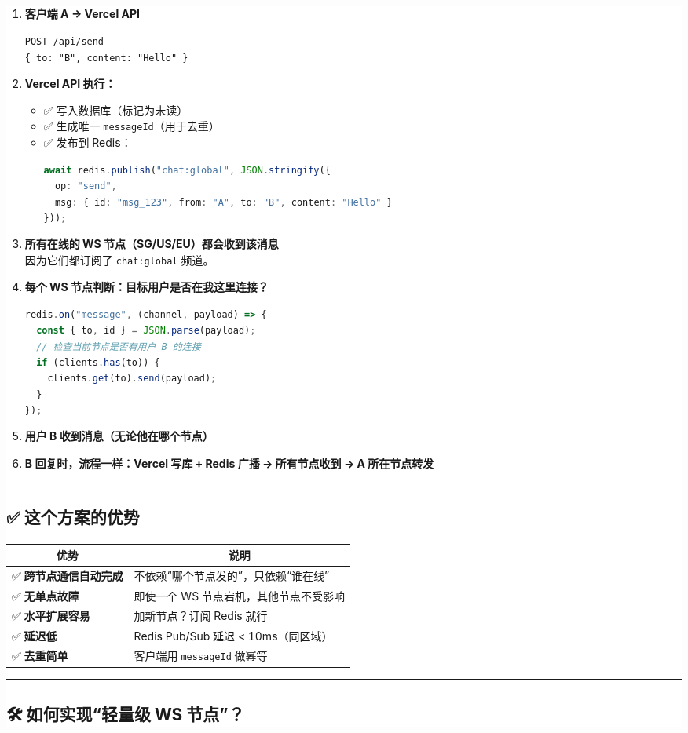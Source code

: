 1. **客户端 A → Vercel API**  
   ```http
   POST /api/send
   { to: "B", content: "Hello" }
   ```

2. **Vercel API 执行：**
   - ✅ 写入数据库（标记为未读）
   - ✅ 生成唯一 `messageId`（用于去重）
   - ✅ 发布到 Redis：
     ```ts
     await redis.publish("chat:global", JSON.stringify({
       op: "send",
       msg: { id: "msg_123", from: "A", to: "B", content: "Hello" }
     }));
     ```

3. **所有在线的 WS 节点（SG/US/EU）都会收到该消息**  
   因为它们都订阅了 `chat:global` 频道。

4. **每个 WS 节点判断：目标用户是否在我这里连接？**
   ```ts
   redis.on("message", (channel, payload) => {
     const { to, id } = JSON.parse(payload);
     // 检查当前节点是否有用户 B 的连接
     if (clients.has(to)) {
       clients.get(to).send(payload);
     }
   });
   ```

5. **用户 B 收到消息（无论他在哪个节点）**

6. **B 回复时，流程一样：Vercel 写库 + Redis 广播 → 所有节点收到 → A 所在节点转发**

---

## ✅ 这个方案的优势

| 优势 | 说明 |
|------|------|
| ✅ **跨节点通信自动完成** | 不依赖“哪个节点发的”，只依赖“谁在线” |
| ✅ **无单点故障** | 即使一个 WS 节点宕机，其他节点不受影响 |
| ✅ **水平扩展容易** | 加新节点？订阅 Redis 就行 |
| ✅ **延迟低** | Redis Pub/Sub 延迟 < 10ms（同区域） |
| ✅ **去重简单** | 客户端用 `messageId` 做幂等 |

---

## 🛠️ 如何实现“轻量级 WS 节点”？
